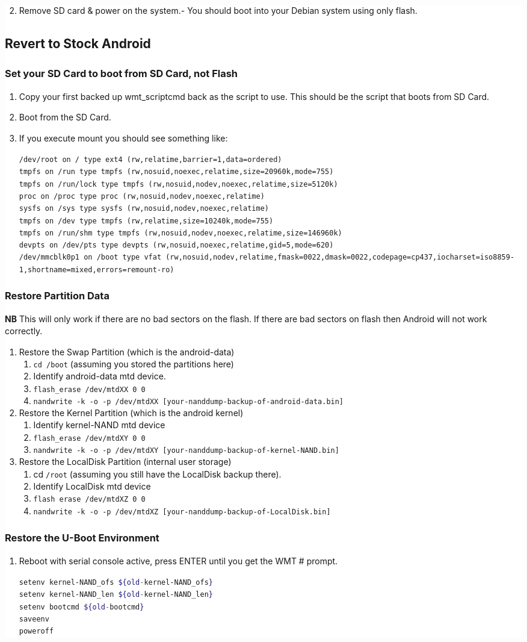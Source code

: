 2. Remove SD card & power on the system.- You should boot into your Debian system using only flash.

## Revert to Stock Android

### Set your SD Card to boot from SD Card, not Flash

1. Copy your first backed up wmt_scriptcmd back as the script to use. This should be the script that boots from SD Card.
2. Boot from the SD Card.
3. If you execute mount you should see something like:

   ```plain
   /dev/root on / type ext4 (rw,relatime,barrier=1,data=ordered)
   tmpfs on /run type tmpfs (rw,nosuid,noexec,relatime,size=20960k,mode=755)
   tmpfs on /run/lock type tmpfs (rw,nosuid,nodev,noexec,relatime,size=5120k)
   proc on /proc type proc (rw,nosuid,nodev,noexec,relatime)
   sysfs on /sys type sysfs (rw,nosuid,nodev,noexec,relatime)
   tmpfs on /dev type tmpfs (rw,relatime,size=10240k,mode=755)
   tmpfs on /run/shm type tmpfs (rw,nosuid,nodev,noexec,relatime,size=146960k)
   devpts on /dev/pts type devpts (rw,nosuid,noexec,relatime,gid=5,mode=620)
   /dev/mmcblk0p1 on /boot type vfat (rw,nosuid,nodev,relatime,fmask=0022,dmask=0022,codepage=cp437,iocharset=iso8859-1,shortname=mixed,errors=remount-ro)
   ```

### Restore Partition Data

**NB** This will only work if there are no bad sectors on the flash. If
there are bad sectors on flash then Android will not work correctly.

1. Restore the Swap Partition (which is the android-data)
   1. ``cd /boot`` (assuming you stored the partitions here)
   2. Identify android-data mtd device.
   3. ``flash_erase /dev/mtdXX 0 0``
   4. ``nandwrite -k -o -p /dev/mtdXX [your-nanddump-backup-of-android-data.bin]``
2. Restore the Kernel Partition (which is the android kernel)
   1. Identify kernel-NAND mtd device
   2. ``flash_erase /dev/mtdXY 0 0``
   3. ``nandwrite -k -o -p /dev/mtdXY [your-nanddump-backup-of-kernel-NAND.bin]``
3. Restore the LocalDisk Partition (internal user storage)
   1. cd ``/root`` (assuming you still have the LocalDisk backup
 there).
   2. Identify LocalDisk mtd device
   3. ``flash erase /dev/mtdXZ 0 0``
   4. ``nandwrite -k -o -p /dev/mtdXZ [your-nanddump-backup-of-LocalDisk.bin]``

### Restore the U-Boot Environment

1. Reboot with serial console active, press ENTER until you get the
WMT # prompt.

   ```bash
   setenv kernel-NAND_ofs ${old-kernel-NAND_ofs}
   setenv kernel-NAND_len ${old-kernel-NAND_len}
   setenv bootcmd ${old-bootcmd}
   saveenv
   poweroff
   ```
